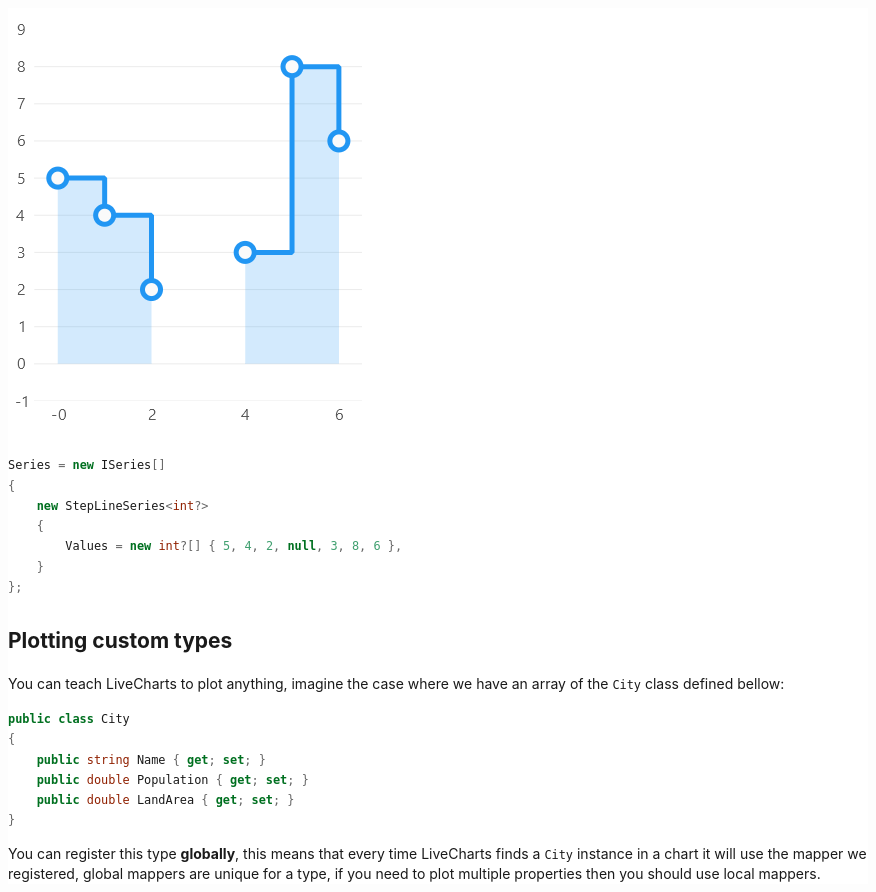 ![image](https://raw.githubusercontent.com/beto-rodriguez/LiveCharts2/master/docs/_assets/stepnullsplit.png)

``` c#
Series = new ISeries[]
{
    new StepLineSeries<int?>
    {
        Values = new int?[] { 5, 4, 2, null, 3, 8, 6 },
    }
};
```

## Plotting custom types

You can teach LiveCharts to plot anything, imagine the case where we have an array of the `City` class defined bellow:

``` c#
public class City
{
    public string Name { get; set; }
    public double Population { get; set; }
    public double LandArea { get; set; }
}
```

You can register this type **globally**, this means that every time LiveCharts finds a `City` instance in a chart
it will use the mapper we registered, global mappers are unique for a type, if you need to plot multiple
properties then you should use local mappers.
